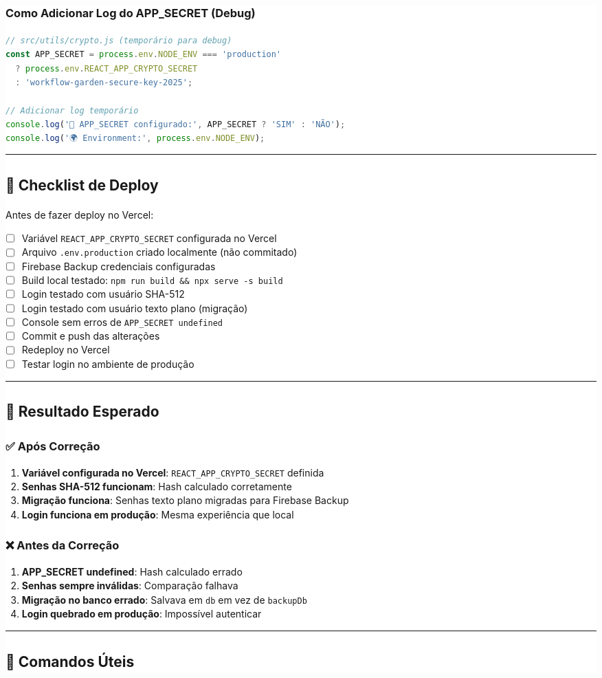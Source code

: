 ### Como Adicionar Log do APP_SECRET (Debug)

```javascript
// src/utils/crypto.js (temporário para debug)
const APP_SECRET = process.env.NODE_ENV === 'production'
  ? process.env.REACT_APP_CRYPTO_SECRET
  : 'workflow-garden-secure-key-2025';

// Adicionar log temporário
console.log('🔑 APP_SECRET configurado:', APP_SECRET ? 'SIM' : 'NÃO');
console.log('🌍 Environment:', process.env.NODE_ENV);
```

---

## 🚀 Checklist de Deploy

Antes de fazer deploy no Vercel:

- [ ] Variável `REACT_APP_CRYPTO_SECRET` configurada no Vercel
- [ ] Arquivo `.env.production` criado localmente (não commitado)
- [ ] Firebase Backup credenciais configuradas
- [ ] Build local testado: `npm run build && npx serve -s build`
- [ ] Login testado com usuário SHA-512
- [ ] Login testado com usuário texto plano (migração)
- [ ] Console sem erros de `APP_SECRET undefined`
- [ ] Commit e push das alterações
- [ ] Redeploy no Vercel
- [ ] Testar login no ambiente de produção

---

## 🎯 Resultado Esperado

### ✅ Após Correção

1. **Variável configurada no Vercel**: `REACT_APP_CRYPTO_SECRET` definida
2. **Senhas SHA-512 funcionam**: Hash calculado corretamente
3. **Migração funciona**: Senhas texto plano migradas para Firebase Backup
4. **Login funciona em produção**: Mesma experiência que local

### ❌ Antes da Correção

1. **APP_SECRET undefined**: Hash calculado errado
2. **Senhas sempre inválidas**: Comparação falhava
3. **Migração no banco errado**: Salvava em `db` em vez de `backupDb`
4. **Login quebrado em produção**: Impossível autenticar

---

## 📝 Comandos Úteis
